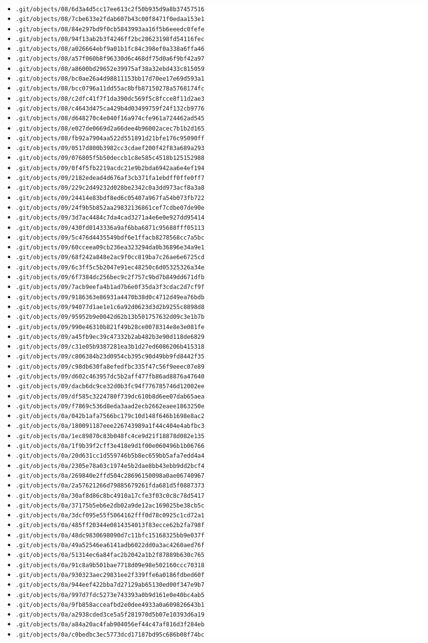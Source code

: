 + `.git/objects/08/6d3a4d5cc17ee613c2f50b935d9a8b37457516`
+ `.git/objects/08/7cbe633e2fdab607b43c00f8471f0edaa153e1`
+ `.git/objects/08/84e297bd9f0cb5843993aa16f5b6eeedc0fefe`
+ `.git/objects/08/94f13ab2b3f4246ff2bc28623198fd54116fec`
+ `.git/objects/08/a026664ebf9a01b1fc84c398ef0a338a6ffa46`
+ `.git/objects/08/a57f060b8f96330d6c468df75d0a6f9bf42a97`
+ `.git/objects/08/a8600bd29652e39975af38a32ebd433c815059`
+ `.git/objects/08/bc0ae26a4d98811153bb17d70ee17e69d593a1`
+ `.git/objects/08/bcc0796a11dd55ac8bfb87150278a5768174fc`
+ `.git/objects/08/c2dfc41f7f1da390dc569f5c8fcce8f11d2ae3`
+ `.git/objects/08/c4643d475ca429b4d03499759f24f132cb9776`
+ `.git/objects/08/d648270c4e040f16a974cfe961a724462ad545`
+ `.git/objects/08/e027de0669d2a66dee4b96002acec7b1b2d165`
+ `.git/objects/08/fb92a7904aa522d551891d21bfe176c95090ff`
+ `.git/objects/09/0517d800b3982cc3cdaef200f42f83a689a293`
+ `.git/objects/09/076805f5b50deccb1c8e585c4518b125152988`
+ `.git/objects/09/0f4f5fb2219acdc21e9b2bda6942aa6e4ef194`
+ `.git/objects/09/2182edead4d676af3cb371fa1ebdff0ffe0ff7`
+ `.git/objects/09/229c2d49232d028be2342c0a3dd973acf8a3a8`
+ `.git/objects/09/24414e83bdf8ed6c05407a967fa54b073fb722`
+ `.git/objects/09/24f9b5b852aa29832136861cef7cdbe07de90e`
+ `.git/objects/09/3d7ac4484c7da4cad3271a4e6e0e927dd95414`
+ `.git/objects/09/430fd0143336a9af6bba6871c95688fff05113`
+ `.git/objects/09/5c476d4435549bdf6e1ffacb8278568cc7a5bc`
+ `.git/objects/09/60cceea09cb236ea323294da0b36896e34a9e1`
+ `.git/objects/09/68f242a848e2ac9f0cc819ba7c26ae6e6725cd`
+ `.git/objects/09/6c3ff5c5b2047e91ec48250c6d05325326a34e`
+ `.git/objects/09/6f7384dc256bec9c2f757c9bd7b849dd671dfb`
+ `.git/objects/09/7acb9eefa4b1ad7b6e0f35da3f3cdac2d7cf9f`
+ `.git/objects/09/9186363e86931a4470b38d0c4712d49ea76bdb`
+ `.git/objects/09/94077d1ae1e1c6a92d0623d3d2b9255c8898d8`
+ `.git/objects/09/95952b9e0042d62b13b501757632d09c3e1b7b`
+ `.git/objects/09/990e46310b821f49b28ce0078314e8e3e081fe`
+ `.git/objects/09/a45fb9ec39c47332b2ab482b3e90d118de6829`
+ `.git/objects/09/c31e05b9387281ea3b1d27ed6086206b415318`
+ `.git/objects/09/c806384b23d0954cb395c90d49bb9fd8442f35`
+ `.git/objects/09/c98db630fa8efedfbc335f47c56f9eeec07e89`
+ `.git/objects/09/d602c463957dc5b2aff477fb86ad8876a47640`
+ `.git/objects/09/dacb6dc9ce32d0b3fc94f776785746d12002ee`
+ `.git/objects/09/df585c3224780f739dc610b8d6ee07dab65aea`
+ `.git/objects/09/f7869c536d8eda3aad2ecb2662eaee1863250e`
+ `.git/objects/0a/042b1afa7566bc179c10d148f646b1698e8ac2`
+ `.git/objects/0a/180091187eee226743989a1f44c404e4abfbc3`
+ `.git/objects/0a/1ec89870c83b048fc4ce9d21f18878d082e135`
+ `.git/objects/0a/1f9b39f2cff3e418e9d1f00e060496b1b06766`
+ `.git/objects/0a/20d631cc1d559746b5b8ec659bb5afa7edd4a4`
+ `.git/objects/0a/2305e78a03c1974e5b2dae8bb43ebb9dd2bcf4`
+ `.git/objects/0a/269840e2ffd504c28696150098a0ae06740967`
+ `.git/objects/0a/2a57621266d79885679261fda681d5f0887373`
+ `.git/objects/0a/30af8d86c8bc4910a17cfe3f03c0c8c78d5417`
+ `.git/objects/0a/37175b5eb6e2db02a9de12ac169025be38cb5c`
+ `.git/objects/0a/3dcf095e55f5064162fff0d78c0925c1cd72a1`
+ `.git/objects/0a/485ff20344e0814354013f83ecce62b2fa798f`
+ `.git/objects/0a/48dc9830698090d7c11bfc15168325bb9e037f`
+ `.git/objects/0a/49a52546ea6141adb6022dd0a3ac4260aed76f`
+ `.git/objects/0a/51314ec6a84fac2b2042a1b2f87889b630c765`
+ `.git/objects/0a/91c8a9b501bae7718d09e98e502160ccc70318`
+ `.git/objects/0a/930323aec29831ee2f339ffe6a0186fdbed60f`
+ `.git/objects/0a/944eef422bba7d27129ab65130ed00f347e9b7`
+ `.git/objects/0a/997d7fdc5273e743393a0b9d161e0e40bc4ab5`
+ `.git/objects/0a/9fb858acceafbd2e0dee4933a0a609826643b1`
+ `.git/objects/0a/a2938cded3ce5a5f281970d5b07e10393d6a19`
+ `.git/objects/0a/a84a20ac4fab904056ef44c47af816d3f284eb`
+ `.git/objects/0a/c0bedbc3ec5773dcd17187bd95c686b08f74bc`